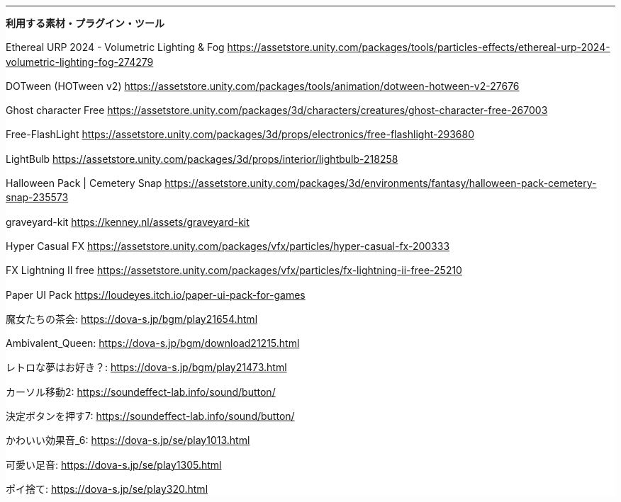 


----------------------------------------------------------------------------
**利用する素材・プラグイン・ツール**

Ethereal URP 2024 - Volumetric Lighting & Fog
https://assetstore.unity.com/packages/tools/particles-effects/ethereal-urp-2024-volumetric-lighting-fog-274279

DOTween (HOTween v2)
https://assetstore.unity.com/packages/tools/animation/dotween-hotween-v2-27676

Ghost character Free
https://assetstore.unity.com/packages/3d/characters/creatures/ghost-character-free-267003

Free-FlashLight
https://assetstore.unity.com/packages/3d/props/electronics/free-flashlight-293680

LightBulb
https://assetstore.unity.com/packages/3d/props/interior/lightbulb-218258


Halloween Pack | Cemetery Snap
https://assetstore.unity.com/packages/3d/environments/fantasy/halloween-pack-cemetery-snap-235573

graveyard-kit
https://kenney.nl/assets/graveyard-kit

Hyper Casual FX
https://assetstore.unity.com/packages/vfx/particles/hyper-casual-fx-200333

FX Lightning II free
https://assetstore.unity.com/packages/vfx/particles/fx-lightning-ii-free-25210

Paper UI Pack
https://loudeyes.itch.io/paper-ui-pack-for-games

魔女たちの茶会:
https://dova-s.jp/bgm/play21654.html

Ambivalent_Queen:
https://dova-s.jp/bgm/download21215.html

レトロな夢はお好き？:
https://dova-s.jp/bgm/play21473.html

カーソル移動2:
https://soundeffect-lab.info/sound/button/

決定ボタンを押す7:
https://soundeffect-lab.info/sound/button/

かわいい効果音_6:
https://dova-s.jp/se/play1013.html

可愛い足音:
https://dova-s.jp/se/play1305.html

ポイ捨て:
https://dova-s.jp/se/play320.html
